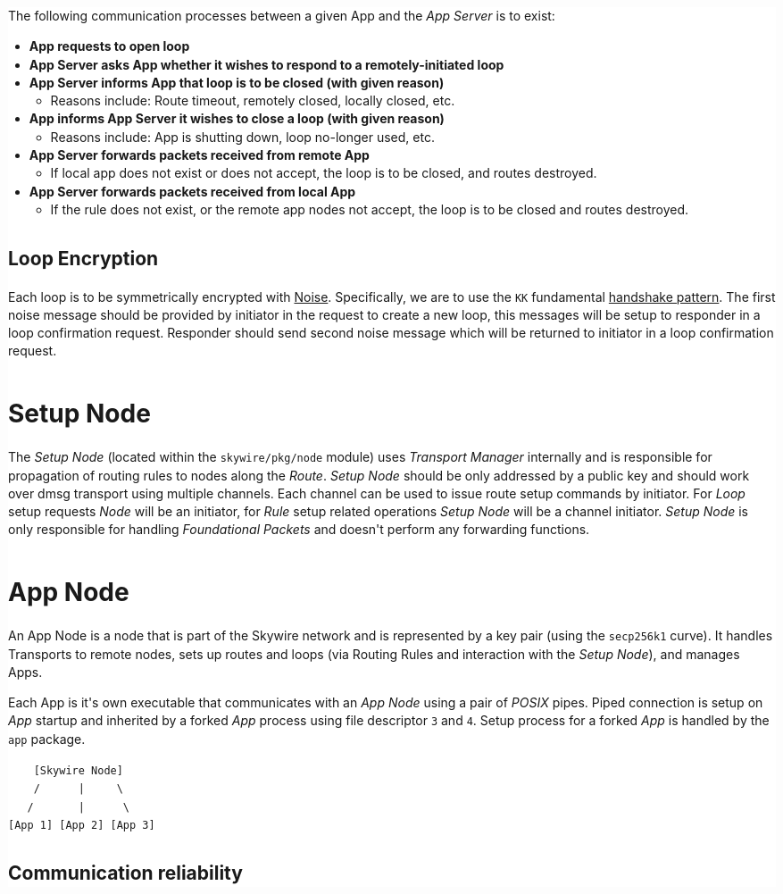 The following communication processes between a given App and the *App Server* is to exist:

- **App requests to open loop**
- **App Server asks App whether it wishes to respond to a remotely-initiated loop**
- **App Server informs App that loop is to be closed (with given reason)**
  - Reasons include: Route timeout, remotely closed, locally closed, etc.
- **App informs App Server it wishes to close a loop (with given reason)**
  - Reasons include: App is shutting down, loop no-longer used, etc.
- **App Server forwards packets received from remote App**
  - If local app does not exist or does not accept, the loop is to be closed, and routes destroyed.
- **App Server forwards packets received from local App**
  - If the rule does not exist, or the remote app nodes not accept, the loop is to be closed and routes destroyed.

## Loop Encryption

Each loop is to be symmetrically encrypted with [Noise](http://noiseprotocol.org/noise.html). Specifically, we are to use the `KK` fundamental [handshake pattern](http://noiseprotocol.org/noise.html#handshake-patterns). The first noise message should be provided by initiator in the request to create a new loop, this messages will be setup to responder in a loop confirmation request. Responder should send second noise message which will be returned to initiator in a loop confirmation request.

# Setup Node

The *Setup Node* (located within the `skywire/pkg/node` module) uses *Transport Manager* internally and is responsible for propagation of routing rules to nodes along the *Route*. *Setup Node* should be only addressed by a public key and should work over dmsg transport using multiple channels. Each channel can be used to issue route setup commands by initiator. For *Loop* setup requests *Node* will be an initiator, for *Rule* setup related operations *Setup Node* will be a channel initiator. *Setup Node* is only responsible for handling *Foundational Packets* and doesn't perform any forwarding functions.

# App Node

An App Node is a node that is part of the Skywire network and is represented by a key pair (using the `secp256k1` curve). It handles Transports to remote nodes, sets up routes and loops (via Routing Rules and interaction with the *Setup Node*), and manages Apps.

Each App is it's own executable that communicates with an *App Node* using a pair of *POSIX* pipes. Piped connection is setup on *App* startup and inherited by a forked *App* process using file descriptor `3` and `4`. Setup process for a forked *App* is handled by the `app` package.

```
    [Skywire Node]
    /      |     \
   /       |      \
[App 1] [App 2] [App 3]
```

## Communication reliability
